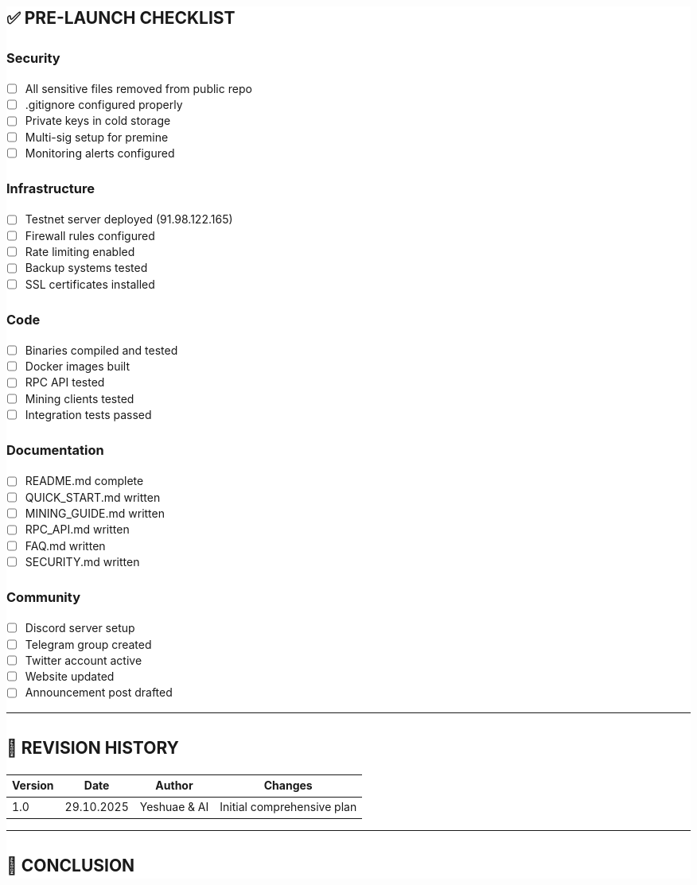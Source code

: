 ## ✅ PRE-LAUNCH CHECKLIST

### Security
- [ ] All sensitive files removed from public repo
- [ ] .gitignore configured properly
- [ ] Private keys in cold storage
- [ ] Multi-sig setup for premine
- [ ] Monitoring alerts configured

### Infrastructure
- [ ] Testnet server deployed (91.98.122.165)
- [ ] Firewall rules configured
- [ ] Rate limiting enabled
- [ ] Backup systems tested
- [ ] SSL certificates installed

### Code
- [ ] Binaries compiled and tested
- [ ] Docker images built
- [ ] RPC API tested
- [ ] Mining clients tested
- [ ] Integration tests passed

### Documentation
- [ ] README.md complete
- [ ] QUICK_START.md written
- [ ] MINING_GUIDE.md written
- [ ] RPC_API.md written
- [ ] FAQ.md written
- [ ] SECURITY.md written

### Community
- [ ] Discord server setup
- [ ] Telegram group created
- [ ] Twitter account active
- [ ] Website updated
- [ ] Announcement post drafted

---

## 📝 REVISION HISTORY

| Version | Date | Author | Changes |
|---------|------|--------|---------|
| 1.0 | 29.10.2025 | Yeshuae & AI | Initial comprehensive plan |

---

## 🎉 CONCLUSION
